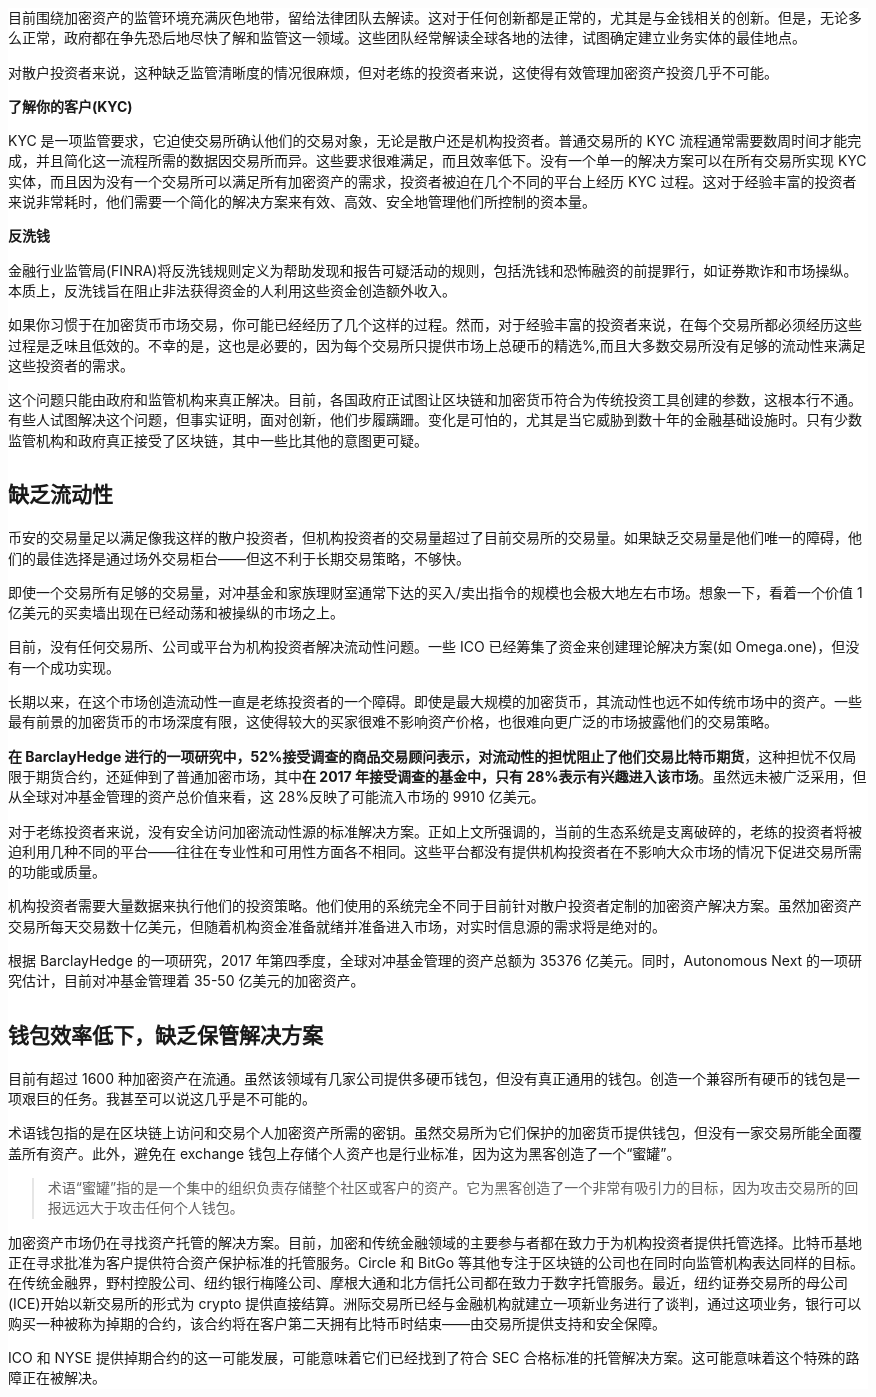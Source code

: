 目前围绕加密资产的监管环境充满灰色地带，留给法律团队去解读。这对于任何创新都是正常的，尤其是与金钱相关的创新。但是，无论多么正常，政府都在争先恐后地尽快了解和监管这一领域。这些团队经常解读全球各地的法律，试图确定建立业务实体的最佳地点。

对散户投资者来说，这种缺乏监管清晰度的情况很麻烦，但对老练的投资者来说，这使得有效管理加密资产投资几乎不可能。

**了解你的客户(KYC)**

KYC 是一项监管要求，它迫使交易所确认他们的交易对象，无论是散户还是机构投资者。普通交易所的 KYC 流程通常需要数周时间才能完成，并且简化这一流程所需的数据因交易所而异。这些要求很难满足，而且效率低下。没有一个单一的解决方案可以在所有交易所实现 KYC 实体，而且因为没有一个交易所可以满足所有加密资产的需求，投资者被迫在几个不同的平台上经历 KYC 过程。这对于经验丰富的投资者来说非常耗时，他们需要一个简化的解决方案来有效、高效、安全地管理他们所控制的资本量。

**反洗钱**

金融行业监管局(FINRA)将反洗钱规则定义为帮助发现和报告可疑活动的规则，包括洗钱和恐怖融资的前提罪行，如证券欺诈和市场操纵。本质上，反洗钱旨在阻止非法获得资金的人利用这些资金创造额外收入。

如果你习惯于在加密货币市场交易，你可能已经经历了几个这样的过程。然而，对于经验丰富的投资者来说，在每个交易所都必须经历这些过程是乏味且低效的。不幸的是，这也是必要的，因为每个交易所只提供市场上总硬币的精选%,而且大多数交易所没有足够的流动性来满足这些投资者的需求。

这个问题只能由政府和监管机构来真正解决。目前，各国政府正试图让区块链和加密货币符合为传统投资工具创建的参数，这根本行不通。有些人试图解决这个问题，但事实证明，面对创新，他们步履蹒跚。变化是可怕的，尤其是当它威胁到数十年的金融基础设施时。只有少数监管机构和政府真正接受了区块链，其中一些比其他的意图更可疑。

## **缺乏流动性**

币安的交易量足以满足像我这样的散户投资者，但机构投资者的交易量超过了目前交易所的交易量。如果缺乏交易量是他们唯一的障碍，他们的最佳选择是通过场外交易柜台——但这不利于长期交易策略，不够快。

即使一个交易所有足够的交易量，对冲基金和家族理财室通常下达的买入/卖出指令的规模也会极大地左右市场。想象一下，看着一个价值 1 亿美元的买卖墙出现在已经动荡和被操纵的市场之上。

目前，没有任何交易所、公司或平台为机构投资者解决流动性问题。一些 ICO 已经筹集了资金来创建理论解决方案(如 Omega.one)，但没有一个成功实现。

长期以来，在这个市场创造流动性一直是老练投资者的一个障碍。即使是最大规模的加密货币，其流动性也远不如传统市场中的资产。一些最有前景的加密货币的市场深度有限，这使得较大的买家很难不影响资产价格，也很难向更广泛的市场披露他们的交易策略。

**在 BarclayHedge 进行的一项研究中，52%接受调查的商品交易顾问表示，对流动性的担忧阻止了他们交易比特币期货**，这种担忧不仅局限于期货合约，还延伸到了普通加密市场，其中**在 2017 年接受调查的基金中，只有 28%表示有兴趣进入该市场**。虽然远未被广泛采用，但从全球对冲基金管理的资产总价值来看，这 28%反映了可能流入市场的 9910 亿美元。

对于老练投资者来说，没有安全访问加密流动性源的标准解决方案。正如上文所强调的，当前的生态系统是支离破碎的，老练的投资者将被迫利用几种不同的平台——往往在专业性和可用性方面各不相同。这些平台都没有提供机构投资者在不影响大众市场的情况下促进交易所需的功能或质量。

机构投资者需要大量数据来执行他们的投资策略。他们使用的系统完全不同于目前针对散户投资者定制的加密资产解决方案。虽然加密资产交易所每天交易数十亿美元，但随着机构资金准备就绪并准备进入市场，对实时信息源的需求将是绝对的。

根据 BarclayHedge 的一项研究，2017 年第四季度，全球对冲基金管理的资产总额为 35376 亿美元。同时，Autonomous Next 的一项研究估计，目前对冲基金管理着 35-50 亿美元的加密资产。

## 钱包效率低下，缺乏保管解决方案

目前有超过 1600 种加密资产在流通。虽然该领域有几家公司提供多硬币钱包，但没有真正通用的钱包。创造一个兼容所有硬币的钱包是一项艰巨的任务。我甚至可以说这几乎是不可能的。

术语钱包指的是在区块链上访问和交易个人加密资产所需的密钥。虽然交易所为它们保护的加密货币提供钱包，但没有一家交易所能全面覆盖所有资产。此外，避免在 exchange 钱包上存储个人资产也是行业标准，因为这为黑客创造了一个“蜜罐”。

> 术语“蜜罐”指的是一个集中的组织负责存储整个社区或客户的资产。它为黑客创造了一个非常有吸引力的目标，因为攻击交易所的回报远远大于攻击任何个人钱包。

加密资产市场仍在寻找资产托管的解决方案。目前，加密和传统金融领域的主要参与者都在致力于为机构投资者提供托管选择。比特币基地正在寻求批准为客户提供符合资产保护标准的托管服务。Circle 和 BitGo 等其他专注于区块链的公司也在同时向监管机构表达同样的目标。在传统金融界，野村控股公司、纽约银行梅隆公司、摩根大通和北方信托公司都在致力于数字托管服务。最近，纽约证券交易所的母公司(ICE)开始以新交易所的形式为 crypto 提供直接结算。洲际交易所已经与金融机构就建立一项新业务进行了谈判，通过这项业务，银行可以购买一种被称为掉期的合约，该合约将在客户第二天拥有比特币时结束——由交易所提供支持和安全保障。

ICO 和 NYSE 提供掉期合约的这一可能发展，可能意味着它们已经找到了符合 SEC 合格标准的托管解决方案。这可能意味着这个特殊的路障正在被解决。
